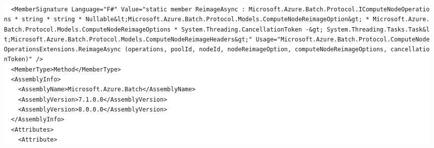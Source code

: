       <MemberSignature Language="F#" Value="static member ReimageAsync : Microsoft.Azure.Batch.Protocol.IComputeNodeOperations * string * string * Nullable&lt;Microsoft.Azure.Batch.Protocol.Models.ComputeNodeReimageOption&gt; * Microsoft.Azure.Batch.Protocol.Models.ComputeNodeReimageOptions * System.Threading.CancellationToken -&gt; System.Threading.Tasks.Task&lt;Microsoft.Azure.Batch.Protocol.Models.ComputeNodeReimageHeaders&gt;" Usage="Microsoft.Azure.Batch.Protocol.ComputeNodeOperationsExtensions.ReimageAsync (operations, poolId, nodeId, nodeReimageOption, computeNodeReimageOptions, cancellationToken)" />
      <MemberType>Method</MemberType>
      <AssemblyInfo>
        <AssemblyName>Microsoft.Azure.Batch</AssemblyName>
        <AssemblyVersion>7.1.0.0</AssemblyVersion>
        <AssemblyVersion>8.0.0.0</AssemblyVersion>
      </AssemblyInfo>
      <Attributes>
        <Attribute>
